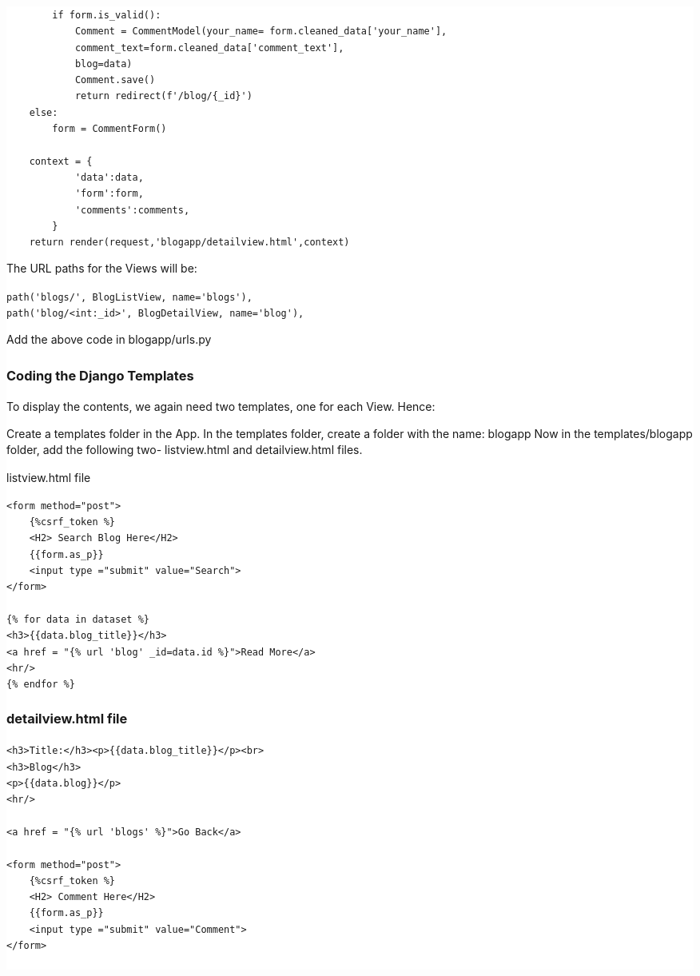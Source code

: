 ~~~
        if form.is_valid():
            Comment = CommentModel(your_name= form.cleaned_data['your_name'],
            comment_text=form.cleaned_data['comment_text'],
            blog=data)
            Comment.save()
            return redirect(f'/blog/{_id}')
    else:
        form = CommentForm()
 
    context = {
            'data':data,
            'form':form,
            'comments':comments,
        }
    return render(request,'blogapp/detailview.html',context)
~~~

The URL paths for the Views will be:
~~~
path('blogs/', BlogListView, name='blogs'),
path('blog/<int:_id>', BlogDetailView, name='blog'),
~~~

Add the above code in blogapp/urls.py

### Coding the Django Templates
To display the contents, we again need two templates, one for each View. Hence:

Create a templates folder in the App.
In the templates folder, create a folder with the name: blogapp
Now in the templates/blogapp folder, add the following two- listview.html and detailview.html files.

listview.html file
~~~
<form method="post">
    {%csrf_token %}
    <H2> Search Blog Here</H2>
    {{form.as_p}}
    <input type ="submit" value="Search">
</form>
 
{% for data in dataset %}
<h3>{{data.blog_title}}</h3>
<a href = "{% url 'blog' _id=data.id %}">Read More</a>
<hr/>
{% endfor %}
~~~

### detailview.html file
~~~
<h3>Title:</h3><p>{{data.blog_title}}</p><br>
<h3>Blog</h3>
<p>{{data.blog}}</p>
<hr/>
 
<a href = "{% url 'blogs' %}">Go Back</a>
  
<form method="post">
    {%csrf_token %}
    <H2> Comment Here</H2>
    {{form.as_p}}
    <input type ="submit" value="Comment">
</form>
 
~~~